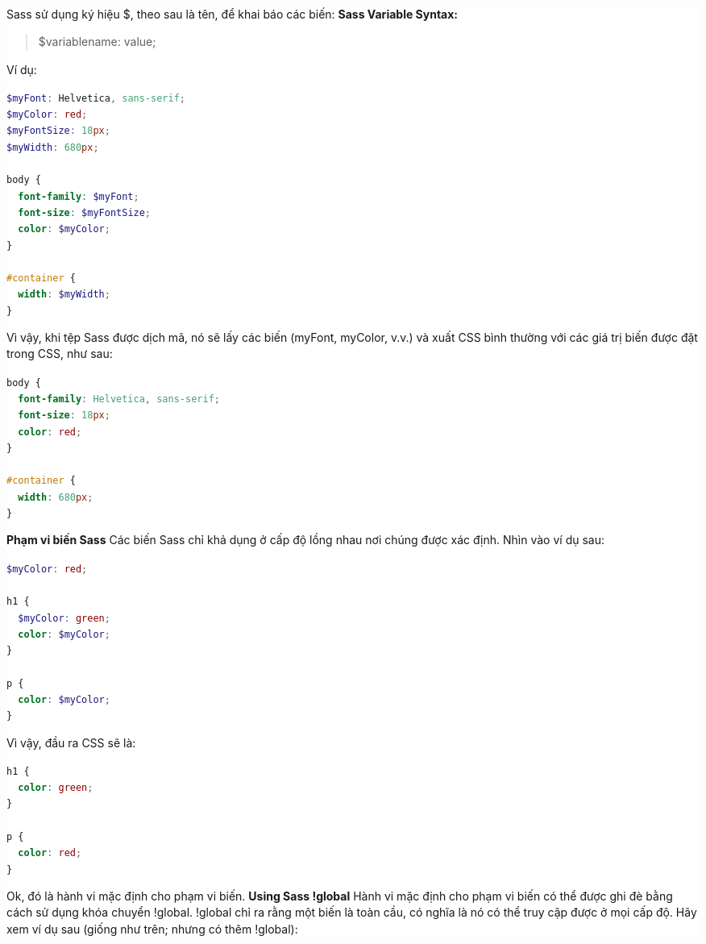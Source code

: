 Sass sử dụng ký hiệu $, theo sau là tên, để khai báo các biến:
**Sass Variable Syntax:**
>$variablename: value;

Ví dụ:
```scss
$myFont: Helvetica, sans-serif;
$myColor: red;
$myFontSize: 18px;
$myWidth: 680px;

body {
  font-family: $myFont;
  font-size: $myFontSize;
  color: $myColor;
}

#container {
  width: $myWidth;
}                  
```
Vì vậy, khi tệp Sass được dịch mã, nó sẽ lấy các biến (myFont, myColor, v.v.) và xuất CSS bình thường với các giá trị biến được đặt trong CSS, như sau:

```css
body {
  font-family: Helvetica, sans-serif;
  font-size: 18px;
  color: red;
}

#container {
  width: 680px;
}
```
**Phạm vi biến Sass**
Các biến Sass chỉ khả dụng ở cấp độ lồng nhau nơi chúng được xác định.
Nhìn vào ví dụ sau:
```scss
$myColor: red;

h1 {
  $myColor: green;
  color: $myColor;
}

p {
  color: $myColor;
}    
```
Vì vậy, đầu ra CSS sẽ là:
```css
h1 {
  color: green;
}

p {
  color: red;
}
```
Ok, đó là hành vi mặc định cho phạm vi biến.
**Using Sass !global**
Hành vi mặc định cho phạm vi biến có thể được ghi đè bằng cách sử dụng khóa chuyển !global.
!global chỉ ra rằng một biến là toàn cầu, có nghĩa là nó có thể truy cập được ở mọi cấp độ.
Hãy xem ví dụ sau (giống như trên; nhưng có thêm !global):
```scss
```